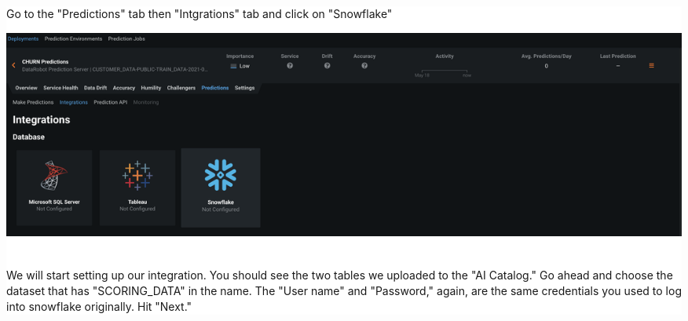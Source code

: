 Go to the "Predictions" tab then "Intgrations" tab and click on "Snowflake"

![](assets/dr20.png)
<br/><br/>

We will start setting up our integration. You should see the two tables we uploaded to the "AI Catalog." Go ahead and choose the dataset that has "SCORING_DATA" in the name. The "User name" and "Password," again, are the same credentials you used to log into snowflake originally. Hit "Next."
